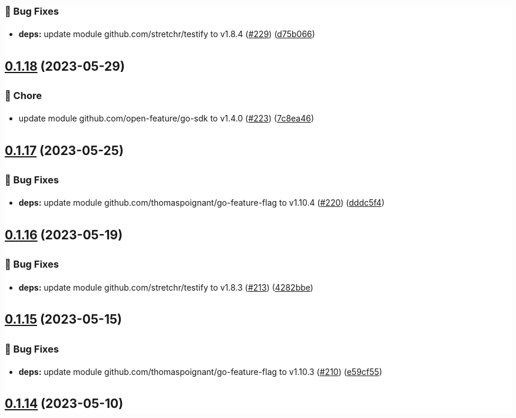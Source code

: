 
### 🐛 Bug Fixes

* **deps:** update module github.com/stretchr/testify to v1.8.4 ([#229](https://github.com/open-feature/go-sdk-contrib/issues/229)) ([d75b066](https://github.com/open-feature/go-sdk-contrib/commit/d75b0666417a0b0e46cbe4f157e34765fe9bc7d9))

## [0.1.18](https://github.com/open-feature/go-sdk-contrib/compare/providers/go-feature-flag/v0.1.17...providers/go-feature-flag/v0.1.18) (2023-05-29)


### 🧹 Chore

* update module github.com/open-feature/go-sdk to v1.4.0 ([#223](https://github.com/open-feature/go-sdk-contrib/issues/223)) ([7c8ea46](https://github.com/open-feature/go-sdk-contrib/commit/7c8ea46e3e094f746dbf6d80ba6a1b606314e8d7))

## [0.1.17](https://github.com/open-feature/go-sdk-contrib/compare/providers/go-feature-flag/v0.1.16...providers/go-feature-flag/v0.1.17) (2023-05-25)


### 🐛 Bug Fixes

* **deps:** update module github.com/thomaspoignant/go-feature-flag to v1.10.4 ([#220](https://github.com/open-feature/go-sdk-contrib/issues/220)) ([dddc5f4](https://github.com/open-feature/go-sdk-contrib/commit/dddc5f4c66fbc775988ce8a7f6d20090adcbc0f3))

## [0.1.16](https://github.com/open-feature/go-sdk-contrib/compare/providers/go-feature-flag/v0.1.15...providers/go-feature-flag/v0.1.16) (2023-05-19)


### 🐛 Bug Fixes

* **deps:** update module github.com/stretchr/testify to v1.8.3 ([#213](https://github.com/open-feature/go-sdk-contrib/issues/213)) ([4282bbe](https://github.com/open-feature/go-sdk-contrib/commit/4282bbe2bcccda3c4f59f6fe7cfd272df90e675e))

## [0.1.15](https://github.com/open-feature/go-sdk-contrib/compare/providers/go-feature-flag/v0.1.14...providers/go-feature-flag/v0.1.15) (2023-05-15)


### 🐛 Bug Fixes

* **deps:** update module github.com/thomaspoignant/go-feature-flag to v1.10.3 ([#210](https://github.com/open-feature/go-sdk-contrib/issues/210)) ([e59cf55](https://github.com/open-feature/go-sdk-contrib/commit/e59cf55e48565f2a31b311bbbf9e73ca24ae3b70))

## [0.1.14](https://github.com/open-feature/go-sdk-contrib/compare/providers/go-feature-flag/v0.1.13...providers/go-feature-flag/v0.1.14) (2023-05-10)
